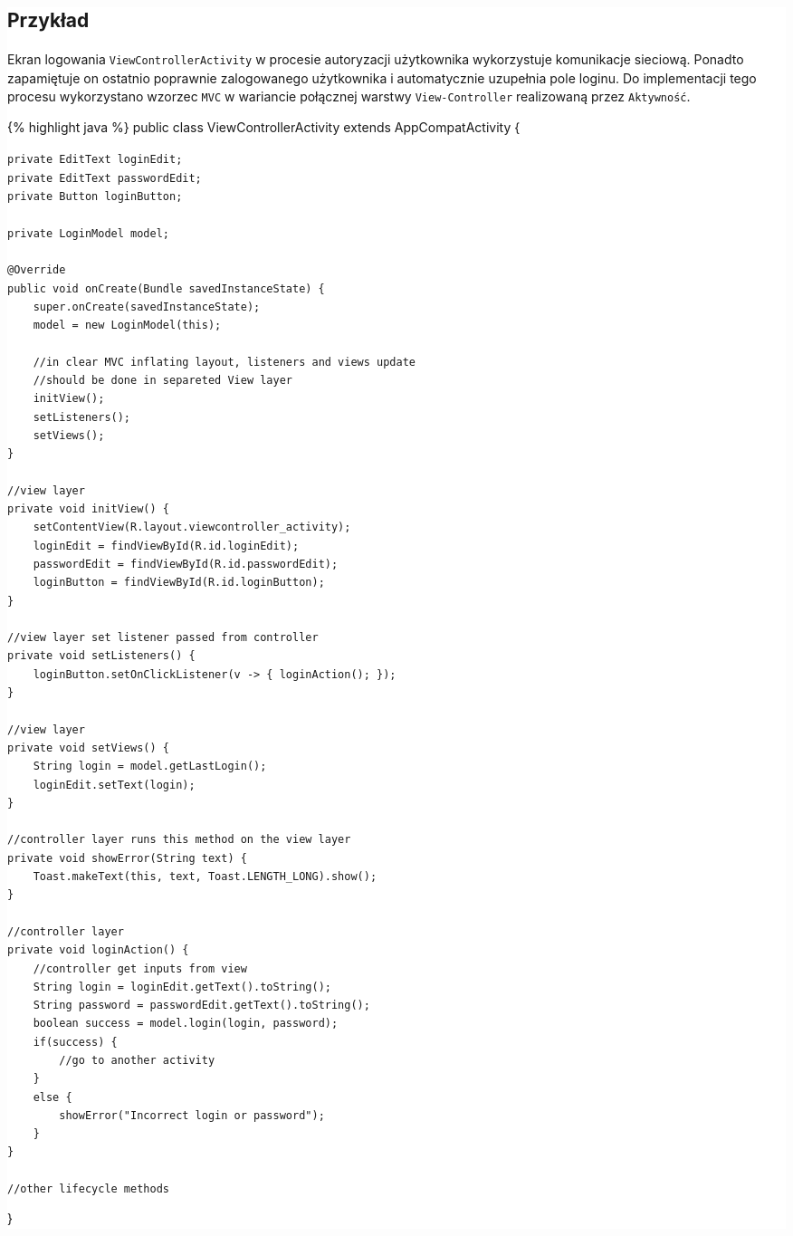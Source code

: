## Przykład
Ekran logowania `ViewControllerActivity` w procesie autoryzacji użytkownika wykorzystuje komunikacje sieciową. Ponadto zapamiętuje on ostatnio poprawnie zalogowanego użytkownika i automatycznie uzupełnia pole loginu. Do implementacji tego procesu wykorzystano wzorzec `MVC` w wariancie połącznej warstwy `View-Controller` realizowaną przez `Aktywność`.

{% highlight java %}
public class ViewControllerActivity extends AppCompatActivity {

    private EditText loginEdit;
    private EditText passwordEdit;
    private Button loginButton;

    private LoginModel model;

    @Override
    public void onCreate(Bundle savedInstanceState) {
        super.onCreate(savedInstanceState);
        model = new LoginModel(this);

        //in clear MVC inflating layout, listeners and views update
        //should be done in separeted View layer
        initView();
        setListeners();
        setViews();
    }

    //view layer
    private void initView() {
        setContentView(R.layout.viewcontroller_activity);
        loginEdit = findViewById(R.id.loginEdit);
        passwordEdit = findViewById(R.id.passwordEdit);
        loginButton = findViewById(R.id.loginButton);
    }

    //view layer set listener passed from controller
    private void setListeners() {
        loginButton.setOnClickListener(v -> { loginAction(); });
    }

    //view layer
    private void setViews() {
        String login = model.getLastLogin();
        loginEdit.setText(login);
    }

    //controller layer runs this method on the view layer
    private void showError(String text) {
        Toast.makeText(this, text, Toast.LENGTH_LONG).show();
    }

    //controller layer
    private void loginAction() {
        //controller get inputs from view
        String login = loginEdit.getText().toString();
        String password = passwordEdit.getText().toString();
        boolean success = model.login(login, password);
        if(success) {
            //go to another activity
        }
        else {
            showError("Incorrect login or password");
        }
    }

    //other lifecycle methods
}
